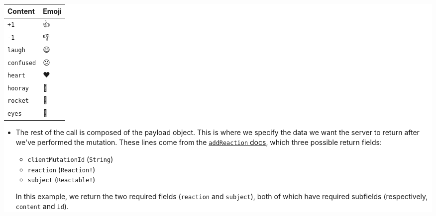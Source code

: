   <table style="width:20%">
  <thead>
  <tr>
  <th scope="col" style="text-align:left">Content</th>
  <th scope="col" style="text-align:left">Emoji</th>
  </tr>
  </thead>
  <tbody>
  <tr>
  <td style="text-align:left"><code>+1</code></td>
  <td style="text-align:left">👍</td>
  </tr>
  <tr>
  <td style="text-align:left"><code>-1</code></td>
  <td style="text-align:left">👎</td>
  </tr>
  <tr>
  <td style="text-align:left"><code>laugh</code></td>
  <td style="text-align:left">😄</td>
  </tr>
  <tr>
  <td style="text-align:left"><code>confused</code></td>
  <td style="text-align:left">😕</td>
  </tr>
  <tr>
  <td style="text-align:left"><code>heart</code></td>
  <td style="text-align:left">❤️</td>
  </tr>
  <tr>
  <td style="text-align:left"><code>hooray</code></td>
  <td style="text-align:left">🎉</td>
  </tr>
  <tr>
  <td style="text-align:left"><code>rocket</code></td>
  <td style="text-align:left">🚀</td>
  </tr>
  <tr>
  <td style="text-align:left"><code>eyes</code></td>
  <td style="text-align:left">👀</td>
  </tr>
  </tbody>
  </table>

- The rest of the call is composed of the payload object. This is where we specify the data we want the server to return after we've performed the mutation. These lines come from the [`addReaction` docs](/graphql/reference/mutations#addreaction), which three possible return fields:

  - `clientMutationId` (`String`)
  - `reaction` (`Reaction!`)
  - `subject` (`Reactable!`)

  In this example, we return the two required fields (`reaction` and `subject`), both of which have required subfields (respectively, `content` and `id`).
